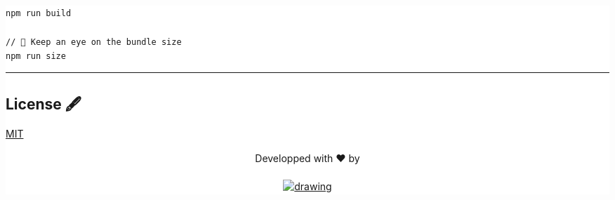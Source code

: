 ```
npm run build

// 👀 Keep an eye on the bundle size
npm run size
```

---------------------------------------

## License 🖋

[MIT](https://en.wikipedia.org/wiki/MIT_License)


<div align="center">
Developped with ❤️ by
<br />
<br />
<a href='https://www.lelivrescolaire.fr/'><img src="https://www.lelivrescolaire.fr/assets/img/home/logo_lls.svg" alt="drawing" width="200"/></a>
</div>
